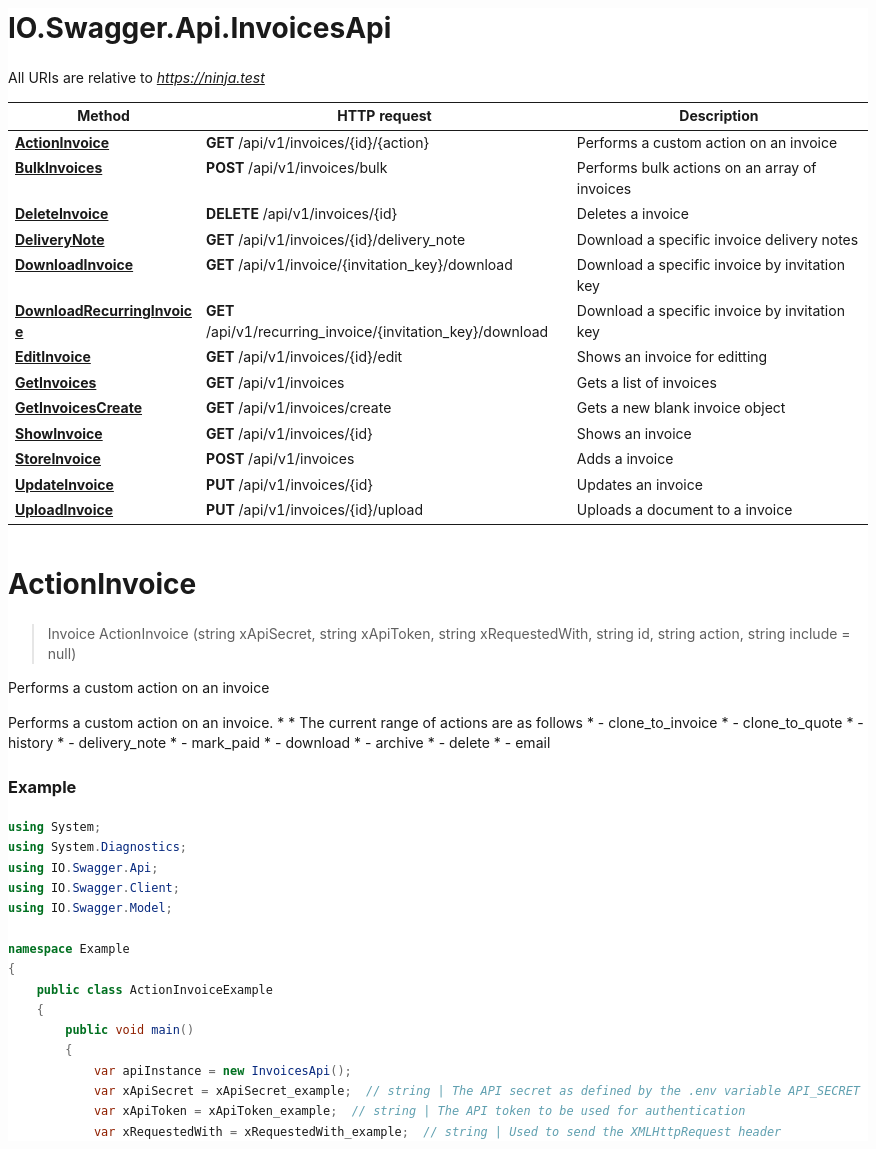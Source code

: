 # IO.Swagger.Api.InvoicesApi

All URIs are relative to *https://ninja.test*

Method | HTTP request | Description
------------- | ------------- | -------------
[**ActionInvoice**](InvoicesApi.md#actioninvoice) | **GET** /api/v1/invoices/{id}/{action} | Performs a custom action on an invoice
[**BulkInvoices**](InvoicesApi.md#bulkinvoices) | **POST** /api/v1/invoices/bulk | Performs bulk actions on an array of invoices
[**DeleteInvoice**](InvoicesApi.md#deleteinvoice) | **DELETE** /api/v1/invoices/{id} | Deletes a invoice
[**DeliveryNote**](InvoicesApi.md#deliverynote) | **GET** /api/v1/invoices/{id}/delivery_note | Download a specific invoice delivery notes
[**DownloadInvoice**](InvoicesApi.md#downloadinvoice) | **GET** /api/v1/invoice/{invitation_key}/download | Download a specific invoice by invitation key
[**DownloadRecurringInvoice**](InvoicesApi.md#downloadrecurringinvoice) | **GET** /api/v1/recurring_invoice/{invitation_key}/download | Download a specific invoice by invitation key
[**EditInvoice**](InvoicesApi.md#editinvoice) | **GET** /api/v1/invoices/{id}/edit | Shows an invoice for editting
[**GetInvoices**](InvoicesApi.md#getinvoices) | **GET** /api/v1/invoices | Gets a list of invoices
[**GetInvoicesCreate**](InvoicesApi.md#getinvoicescreate) | **GET** /api/v1/invoices/create | Gets a new blank invoice object
[**ShowInvoice**](InvoicesApi.md#showinvoice) | **GET** /api/v1/invoices/{id} | Shows an invoice
[**StoreInvoice**](InvoicesApi.md#storeinvoice) | **POST** /api/v1/invoices | Adds a invoice
[**UpdateInvoice**](InvoicesApi.md#updateinvoice) | **PUT** /api/v1/invoices/{id} | Updates an invoice
[**UploadInvoice**](InvoicesApi.md#uploadinvoice) | **PUT** /api/v1/invoices/{id}/upload | Uploads a document to a invoice

<a name="actioninvoice"></a>
# **ActionInvoice**
> Invoice ActionInvoice (string xApiSecret, string xApiToken, string xRequestedWith, string id, string action, string include = null)

Performs a custom action on an invoice

Performs a custom action on an invoice.      *      *        The current range of actions are as follows      *        - clone_to_invoice      *        - clone_to_quote      *        - history      *        - delivery_note      *        - mark_paid      *        - download      *        - archive      *        - delete      *        - email

### Example
```csharp
using System;
using System.Diagnostics;
using IO.Swagger.Api;
using IO.Swagger.Client;
using IO.Swagger.Model;

namespace Example
{
    public class ActionInvoiceExample
    {
        public void main()
        {
            var apiInstance = new InvoicesApi();
            var xApiSecret = xApiSecret_example;  // string | The API secret as defined by the .env variable API_SECRET
            var xApiToken = xApiToken_example;  // string | The API token to be used for authentication
            var xRequestedWith = xRequestedWith_example;  // string | Used to send the XMLHttpRequest header
```